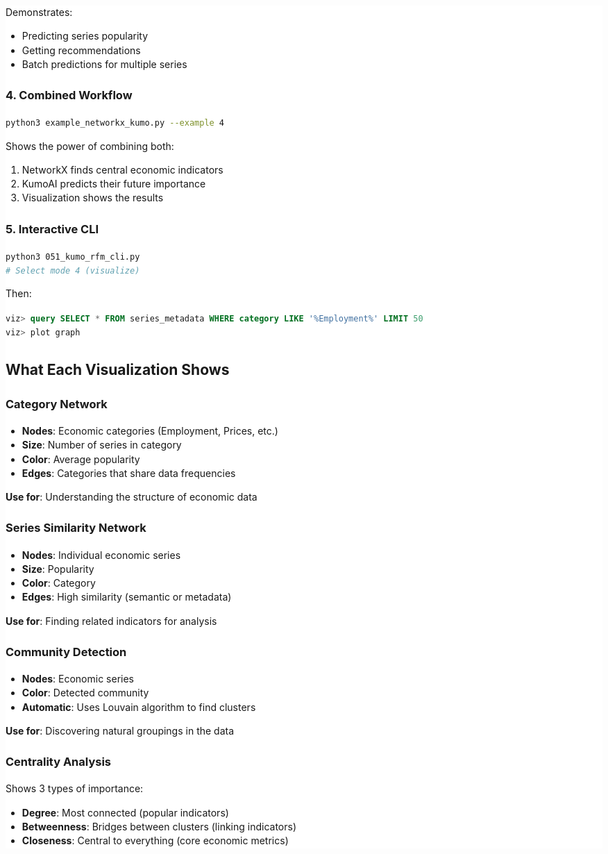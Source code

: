 Demonstrates:
- Predicting series popularity
- Getting recommendations
- Batch predictions for multiple series

### 4. Combined Workflow
```bash
python3 example_networkx_kumo.py --example 4
```

Shows the power of combining both:
1. NetworkX finds central economic indicators
2. KumoAI predicts their future importance
3. Visualization shows the results

### 5. Interactive CLI
```bash
python3 051_kumo_rfm_cli.py
# Select mode 4 (visualize)
```

Then:
```sql
viz> query SELECT * FROM series_metadata WHERE category LIKE '%Employment%' LIMIT 50
viz> plot graph
```

## What Each Visualization Shows

### Category Network
- **Nodes**: Economic categories (Employment, Prices, etc.)
- **Size**: Number of series in category
- **Color**: Average popularity
- **Edges**: Categories that share data frequencies

**Use for**: Understanding the structure of economic data

### Series Similarity Network
- **Nodes**: Individual economic series
- **Size**: Popularity
- **Color**: Category
- **Edges**: High similarity (semantic or metadata)

**Use for**: Finding related indicators for analysis

### Community Detection
- **Nodes**: Economic series
- **Color**: Detected community
- **Automatic**: Uses Louvain algorithm to find clusters

**Use for**: Discovering natural groupings in the data

### Centrality Analysis
Shows 3 types of importance:
- **Degree**: Most connected (popular indicators)
- **Betweenness**: Bridges between clusters (linking indicators)
- **Closeness**: Central to everything (core economic metrics)
